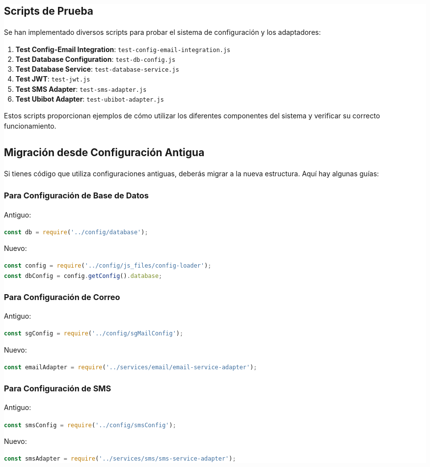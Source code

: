 ## Scripts de Prueba

Se han implementado diversos scripts para probar el sistema de configuración y los adaptadores:

1. **Test Config-Email Integration**: `test-config-email-integration.js`
2. **Test Database Configuration**: `test-db-config.js` 
3. **Test Database Service**: `test-database-service.js`
4. **Test JWT**: `test-jwt.js`
5. **Test SMS Adapter**: `test-sms-adapter.js`
6. **Test Ubibot Adapter**: `test-ubibot-adapter.js`

Estos scripts proporcionan ejemplos de cómo utilizar los diferentes componentes del sistema y verificar su correcto funcionamiento.

## Migración desde Configuración Antigua

Si tienes código que utiliza configuraciones antiguas, deberás migrar a la nueva estructura. Aquí hay algunas guías:

### Para Configuración de Base de Datos

Antiguo:
```javascript
const db = require('../config/database');
```

Nuevo:
```javascript
const config = require('../config/js_files/config-loader');
const dbConfig = config.getConfig().database;
```

### Para Configuración de Correo

Antiguo:
```javascript
const sgConfig = require('../config/sgMailConfig');
```

Nuevo:
```javascript
const emailAdapter = require('../services/email/email-service-adapter');
```

### Para Configuración de SMS

Antiguo:
```javascript
const smsConfig = require('../config/smsConfig');
```

Nuevo:
```javascript
const smsAdapter = require('../services/sms/sms-service-adapter');
```
